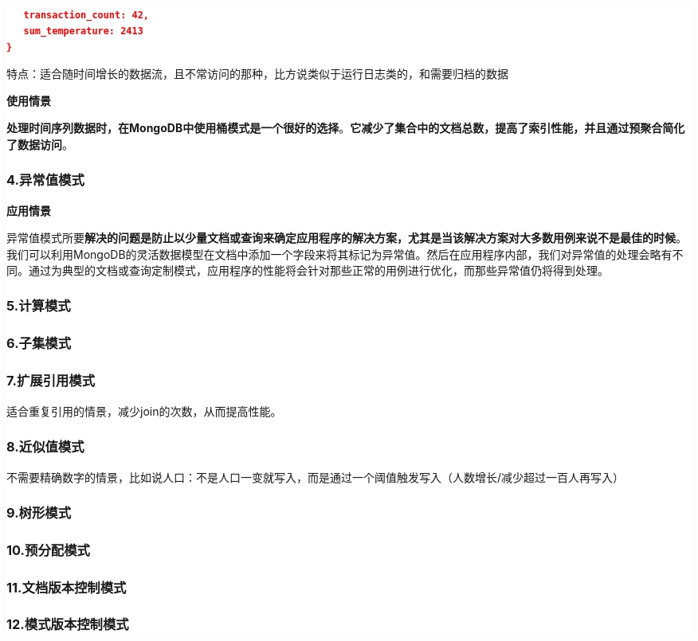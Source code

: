 ~~~ json
   transaction_count: 42,
   sum_temperature: 2413
}
~~~

特点：适合随时间增长的数据流，且不常访问的那种，比方说类似于运行日志类的，和需要归档的数据



**使用情景**

**处理时间序列数据时，在MongoDB中使用桶模式是一个很好的选择**。**它减少了集合中的文档总数，提高了索引性能，并且通过预聚合简化了数据访问**。



### 4.异常值模式



**应用情景**

异常值模式所要**解决的问题是防止以少量文档或查询来确定应用程序的解决方案，尤其是当该解决方案对大多数用例来说不是最佳的时候**。我们可以利用MongoDB的灵活数据模型在文档中添加一个字段来将其标记为异常值。然后在应用程序内部，我们对异常值的处理会略有不同。通过为典型的文档或查询定制模式，应用程序的性能将会针对那些正常的用例进行优化，而那些异常值仍将得到处理。





### 5.计算模式



### 6.子集模式



### 7.扩展引用模式

适合重复引用的情景，减少join的次数，从而提高性能。



### 8.近似值模式

不需要精确数字的情景，比如说人口：不是人口一变就写入，而是通过一个阈值触发写入（人数增长/减少超过一百人再写入）



### 9.树形模式



### 10.预分配模式



### 11.文档版本控制模式



### 12.模式版本控制模式

